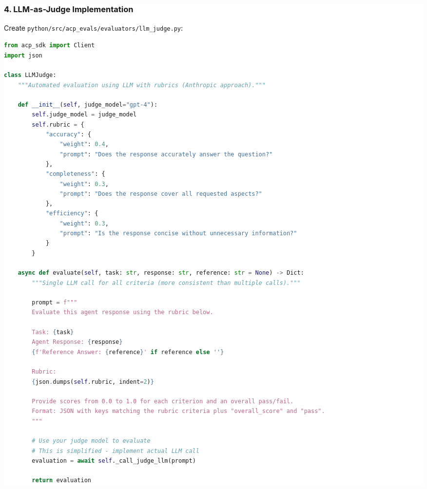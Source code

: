 ### 4. LLM-as-Judge Implementation

Create `python/src/acp_evals/evaluators/llm_judge.py`:

```python
from acp_sdk import Client
import json

class LLMJudge:
    """Automated evaluation using LLM with rubrics (Anthropic approach)."""
    
    def __init__(self, judge_model="gpt-4"):
        self.judge_model = judge_model
        self.rubric = {
            "accuracy": {
                "weight": 0.4,
                "prompt": "Does the response accurately answer the question?"
            },
            "completeness": {
                "weight": 0.3,
                "prompt": "Does the response cover all requested aspects?"
            },
            "efficiency": {
                "weight": 0.3,
                "prompt": "Is the response concise without unnecessary information?"
            }
        }
    
    async def evaluate(self, task: str, response: str, reference: str = None) -> Dict:
        """Single LLM call for all criteria (more consistent than multiple calls)."""
        
        prompt = f"""
        Evaluate this agent response using the rubric below.
        
        Task: {task}
        Agent Response: {response}
        {f'Reference Answer: {reference}' if reference else ''}
        
        Rubric:
        {json.dumps(self.rubric, indent=2)}
        
        Provide scores from 0.0 to 1.0 for each criterion and an overall pass/fail.
        Format: JSON with keys matching the rubric criteria plus "overall_score" and "pass".
        """
        
        # Use your judge model to evaluate
        # This is simplified - implement actual LLM call
        evaluation = await self._call_judge_llm(prompt)
        
        return evaluation
```
